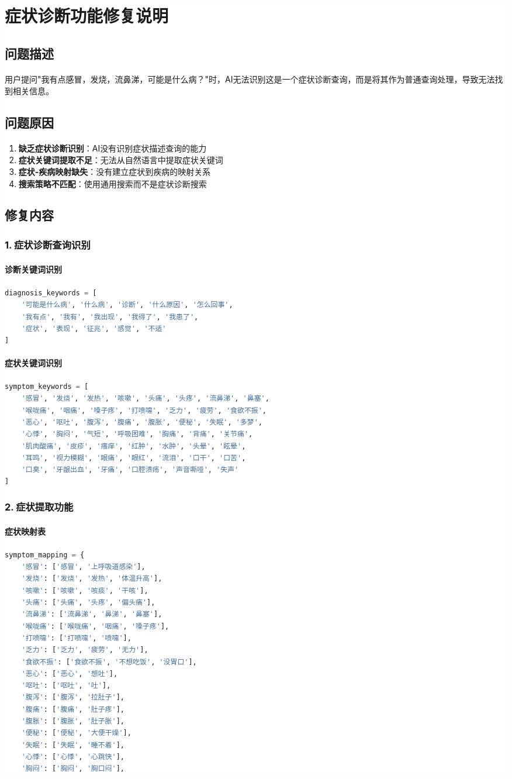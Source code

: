 # 症状诊断功能修复说明

## 问题描述

用户提问"我有点感冒，发烧，流鼻涕，可能是什么病？"时，AI无法识别这是一个症状诊断查询，而是将其作为普通查询处理，导致无法找到相关信息。

## 问题原因

1. **缺乏症状诊断识别**：AI没有识别症状描述查询的能力
2. **症状关键词提取不足**：无法从自然语言中提取症状关键词
3. **症状-疾病映射缺失**：没有建立症状到疾病的映射关系
4. **搜索策略不匹配**：使用通用搜索而不是症状诊断搜索

## 修复内容

### 1. 症状诊断查询识别

#### 诊断关键词识别
```python
diagnosis_keywords = [
    '可能是什么病', '什么病', '诊断', '什么原因', '怎么回事',
    '我有点', '我有', '我出现', '我得了', '我患了',
    '症状', '表现', '征兆', '感觉', '不适'
]
```

#### 症状关键词识别
```python
symptom_keywords = [
    '感冒', '发烧', '发热', '咳嗽', '头痛', '头疼', '流鼻涕', '鼻塞',
    '喉咙痛', '咽痛', '嗓子疼', '打喷嚏', '乏力', '疲劳', '食欲不振',
    '恶心', '呕吐', '腹泻', '腹痛', '腹胀', '便秘', '失眠', '多梦',
    '心悸', '胸闷', '气短', '呼吸困难', '胸痛', '背痛', '关节痛',
    '肌肉酸痛', '皮疹', '瘙痒', '红肿', '水肿', '头晕', '眩晕',
    '耳鸣', '视力模糊', '眼痛', '眼红', '流泪', '口干', '口苦',
    '口臭', '牙龈出血', '牙痛', '口腔溃疡', '声音嘶哑', '失声'
]
```

### 2. 症状提取功能

#### 症状映射表
```python
symptom_mapping = {
    '感冒': ['感冒', '上呼吸道感染'],
    '发烧': ['发烧', '发热', '体温升高'],
    '咳嗽': ['咳嗽', '咳痰', '干咳'],
    '头痛': ['头痛', '头疼', '偏头痛'],
    '流鼻涕': ['流鼻涕', '鼻涕', '鼻塞'],
    '喉咙痛': ['喉咙痛', '咽痛', '嗓子疼'],
    '打喷嚏': ['打喷嚏', '喷嚏'],
    '乏力': ['乏力', '疲劳', '无力'],
    '食欲不振': ['食欲不振', '不想吃饭', '没胃口'],
    '恶心': ['恶心', '想吐'],
    '呕吐': ['呕吐', '吐'],
    '腹泻': ['腹泻', '拉肚子'],
    '腹痛': ['腹痛', '肚子疼'],
    '腹胀': ['腹胀', '肚子胀'],
    '便秘': ['便秘', '大便干燥'],
    '失眠': ['失眠', '睡不着'],
    '心悸': ['心悸', '心跳快'],
    '胸闷': ['胸闷', '胸口闷'],
```